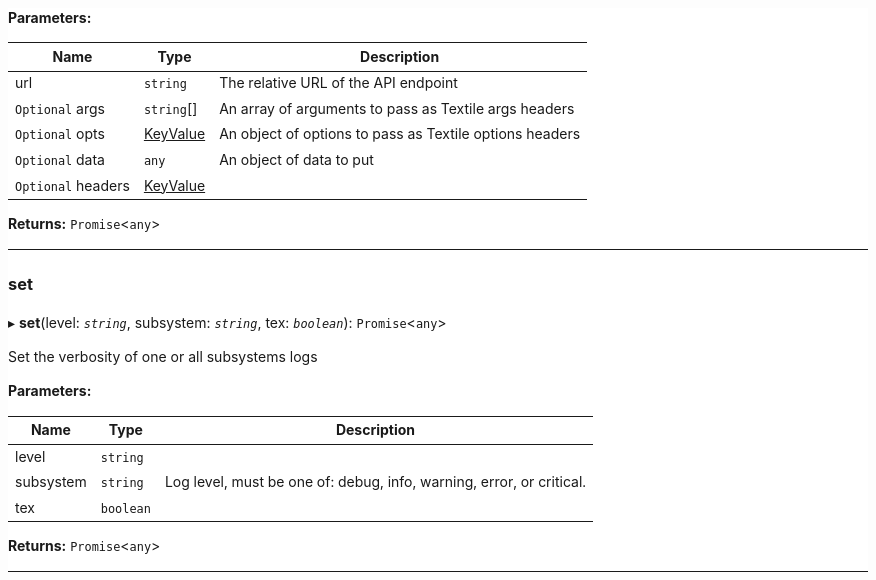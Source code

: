 **Parameters:**

| Name | Type | Description |
| ------ | ------ | ------ |
| url | `string` |  The relative URL of the API endpoint |
| `Optional` args | `string`[] |  An array of arguments to pass as Textile args headers |
| `Optional` opts | [KeyValue](../interfaces/keyvalue.md) |  An object of options to pass as Textile options headers |
| `Optional` data | `any` |  An object of data to put |
| `Optional` headers | [KeyValue](../interfaces/keyvalue.md) |

**Returns:** `Promise`<`any`>

___
<a id="set"></a>

###  set

▸ **set**(level: *`string`*, subsystem: *`string`*, tex: *`boolean`*): `Promise`<`any`>

Set the verbosity of one or all subsystems logs

**Parameters:**

| Name | Type | Description |
| ------ | ------ | ------ |
| level | `string` |
| subsystem | `string` |  Log level, must be one of: debug, info, warning, error, or critical. |
| tex | `boolean` |

**Returns:** `Promise`<`any`>

___

